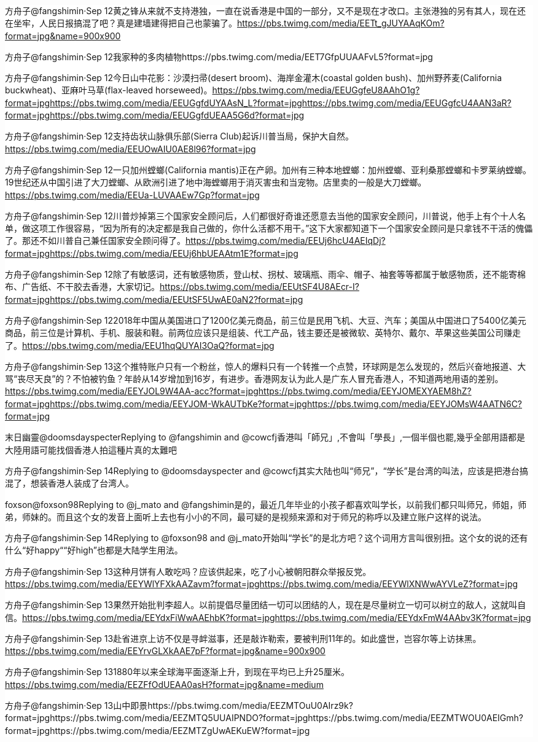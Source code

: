 方舟子@fangshimin·Sep 12黄之锋从来就不支持港独，一直在说香港是中国的一部分，又不是现在才改口。主张港独的另有其人，现在还在坐牢，人民日报搞混了吧？真是建墙建得把自己也蒙骗了。https://pbs.twimg.com/media/EETt_gJUYAAqKOm?format=jpg&name=900x900

方舟子@fangshimin·Sep 12我家种的多肉植物https://pbs.twimg.com/media/EET7GfpUUAAFvL5?format=jpg

方舟子@fangshimin·Sep 12今日山中花影：沙漠扫帚(desert broom)、海岸金灌木(coastal golden bush)、加州野荞麦(California buckwheat)、亚麻叶马草(flax-leaved horseweed)。https://pbs.twimg.com/media/EEUGgfeU8AAhO1g?format=jpghttps://pbs.twimg.com/media/EEUGgfdUYAAsN_L?format=jpghttps://pbs.twimg.com/media/EEUGgfcU4AAN3aR?format=jpghttps://pbs.twimg.com/media/EEUGgfdUEAA5G6d?format=jpg

方舟子@fangshimin·Sep 12支持齿状山脉俱乐部(Sierra Club)起诉川普当局，保护大自然。https://pbs.twimg.com/media/EEUOwAIU0AE8l96?format=jpg

方舟子@fangshimin·Sep 12一只加州螳螂(California mantis)正在产卵。加州有三种本地螳螂：加州螳螂、亚利桑那螳螂和卡罗莱纳螳螂。19世纪还从中国引进了大刀螳螂、从欧洲引进了地中海螳螂用于消灭害虫和当宠物。店里卖的一般是大刀螳螂。https://pbs.twimg.com/media/EEUa-LUVAAEw7Gp?format=jpg

方舟子@fangshimin·Sep 12川普炒掉第三个国家安全顾问后，人们都很好奇谁还愿意去当他的国家安全顾问，川普说，他手上有个十人名单，做这项工作很容易，“因为所有的决定都是我自己做的，你什么活都不用干。”这下大家都知道下一个国家安全顾问是只拿钱不干活的傀儡了。那还不如川普自己兼任国家安全顾问得了。https://pbs.twimg.com/media/EEUj6hcU4AEIqDj?format=jpghttps://pbs.twimg.com/media/EEUj6hbUEAAtm1E?format=jpg

方舟子@fangshimin·Sep 12除了有敏感词，还有敏感物质，登山杖、拐杖、玻璃瓶、雨伞、帽子、袖套等等都属于敏感物质，还不能寄棉布、广告纸、不干胶去香港，大家切记。https://pbs.twimg.com/media/EEUtSF4U8AEcr-I?format=jpghttps://pbs.twimg.com/media/EEUtSF5UwAE0aN2?format=jpg

方舟子@fangshimin·Sep 122018年中国从美国进口了1200亿美元商品，前三位是民用飞机、大豆、汽车；美国从中国进口了5400亿美元商品，前三位是计算机、手机、服装和鞋。前两位应该只是组装、代工产品，钱主要还是被微软、英特尔、戴尔、苹果这些美国公司赚走了。https://pbs.twimg.com/media/EEU1hqQUYAI3OaQ?format=jpg

方舟子@fangshimin·Sep 13这个推特账户只有一个粉丝，惊人的爆料只有一个转推一个点赞，环球网是怎么发现的，然后兴奋地报道、大骂“丧尽天良”的？不怕被钓鱼？年龄从14岁增加到16岁，有进步。香港网友认为此人是广东人冒充香港人，不知道两地用语的差别。https://pbs.twimg.com/media/EEYJOL9W4AA-acc?format=jpghttps://pbs.twimg.com/media/EEYJOMEXYAEM8hZ?format=jpghttps://pbs.twimg.com/media/EEYJOM-WkAUTbKe?format=jpghttps://pbs.twimg.com/media/EEYJOMsW4AATN6C?format=jpg

末日幽靈@doomsdayspecterReplying to @fangshimin and @cowcfj香港叫「師兄」,不會叫「學長」,一個半個也罷,幾乎全部用語都是大陸用語可能找個香港人拍這種片真的太難吧

方舟子@fangshimin·Sep 14Replying to @doomsdayspecter and @cowcfj其实大陆也叫“师兄”，“学长”是台湾的叫法，应该是把港台搞混了，想装香港人装成了台湾人。

foxson@foxson98Replying to @j_mato and @fangshimin是的，最近几年毕业的小孩子都喜欢叫学长，以前我们都只叫师兄，师姐，师弟，师妹的。而且这个女的发音上面听上去也有小小的不同，最可疑的是视频来源和对于师兄的称呼以及建立账户这样的说法。

方舟子@fangshimin·Sep 14Replying to @foxson98 and @j_mato开始叫“学长”的是北方吧？这个词用方言叫很别扭。这个女的说的还有什么“好happy““好high”也都是大陆学生用法。

方舟子@fangshimin·Sep 13这种月饼有人敢吃吗？应该供起来，吃了小心被朝阳群众举报反党。https://pbs.twimg.com/media/EEYWlYFXkAAZavm?format=jpghttps://pbs.twimg.com/media/EEYWlXNWwAYVLeZ?format=jpg

方舟子@fangshimin·Sep 13果然开始批判李超人。以前提倡尽量团结一切可以团结的人，现在是尽量树立一切可以树立的敌人，这就叫自信。https://pbs.twimg.com/media/EEYdxFiWwAAEhbK?format=jpghttps://pbs.twimg.com/media/EEYdxFmW4AAbv3K?format=jpg

方舟子@fangshimin·Sep 13赴省进京上访不仅是寻衅滋事，还是敲诈勒索，要被判刑11年的。如此盛世，岂容尔等上访抹黑。https://pbs.twimg.com/media/EEYrvGLXkAAE7pF?format=jpg&name=900x900

方舟子@fangshimin·Sep 131880年以来全球海平面逐渐上升，到现在平均已上升25厘米。https://pbs.twimg.com/media/EEZFfOdUEAA0asH?format=jpg&name=medium

方舟子@fangshimin·Sep 13山中即景https://pbs.twimg.com/media/EEZMTOuU0AIrz9k?format=jpghttps://pbs.twimg.com/media/EEZMTQ5UUAIPNDO?format=jpghttps://pbs.twimg.com/media/EEZMTWOU0AEIGmh?format=jpghttps://pbs.twimg.com/media/EEZMTZgUwAEKuEW?format=jpg
